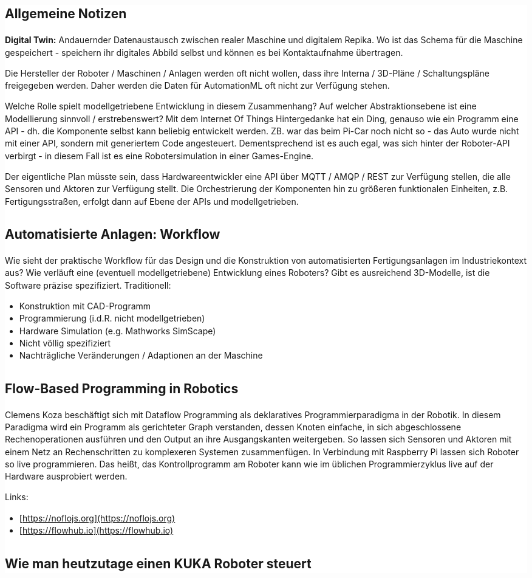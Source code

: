 ## Allgemeine Notizen

**Digital Twin:** Andauernder Datenaustausch zwischen realer Maschine und digitalem Repika. Wo ist das Schema für die Maschine gespeichert - speichern ihr digitales Abbild selbst und können es bei Kontaktaufnahme übertragen.

Die Hersteller der Roboter / Maschinen / Anlagen werden oft nicht wollen, dass ihre Interna / 3D-Pläne / Schaltungspläne freigegeben werden. Daher werden die Daten für AutomationML oft nicht zur Verfügung stehen.

Welche Rolle spielt modellgetriebene Entwicklung in diesem Zusammenhang?
Auf welcher Abstraktionsebene ist eine Modellierung sinnvoll / erstrebenswert?
Mit dem Internet Of Things Hintergedanke hat ein Ding, genauso wie ein Programm eine API - dh. die Komponente selbst kann beliebig entwickelt werden. ZB. war das beim Pi-Car noch nicht so - das Auto wurde nicht mit einer API, sondern mit generiertem Code angesteuert. Dementsprechend ist es auch egal, was sich hinter der Roboter-API verbirgt - in diesem Fall ist es eine Robotersimulation in einer Games-Engine.

Der eigentliche Plan müsste sein, dass Hardwareentwickler eine API über MQTT / AMQP / REST zur Verfügung stellen, die alle Sensoren und Aktoren zur Verfügung stellt. Die Orchestrierung der Komponenten hin zu größeren funktionalen Einheiten, z.B. Fertigungsstraßen, erfolgt dann auf Ebene der APIs und modellgetrieben.

## Automatisierte Anlagen: Workflow

Wie sieht der praktische Workflow für das Design und die Konstruktion von automatisierten Fertigungsanlagen im Industriekontext aus? Wie verläuft eine (eventuell modellgetriebene) Entwicklung eines Roboters? Gibt es ausreichend 3D-Modelle, ist die Software präzise spezifiziert.
Traditionell:

* Konstruktion mit CAD-Programm
* Programmierung (i.d.R. nicht modellgetrieben)
* Hardware Simulation (e.g. Mathworks SimScape)
* Nicht völlig spezifiziert
* Nachträgliche Veränderungen / Adaptionen an der Maschine

## Flow-Based Programming in Robotics
Clemens Koza beschäftigt sich mit Dataflow Programming als deklaratives Programmierparadigma in der Robotik. In diesem Paradigma wird ein Programm als gerichteter Graph verstanden, dessen Knoten einfache, in sich abgeschlossene Rechenoperationen ausführen und den Output an ihre Ausgangskanten weitergeben. So lassen sich Sensoren und Aktoren mit einem Netz an Rechenschritten zu komplexeren Systemen zusammenfügen. In Verbindung mit Raspberry Pi lassen sich Roboter so live programmieren. Das heißt, das Kontrollprogramm am Roboter kann wie im üblichen Programmierzyklus live auf der Hardware ausprobiert werden.

Links:

* [https://noflojs.org](https://noflojs.org)
* [https://flowhub.io](https://flowhub.io)

## Wie man heutzutage einen KUKA Roboter steuert
